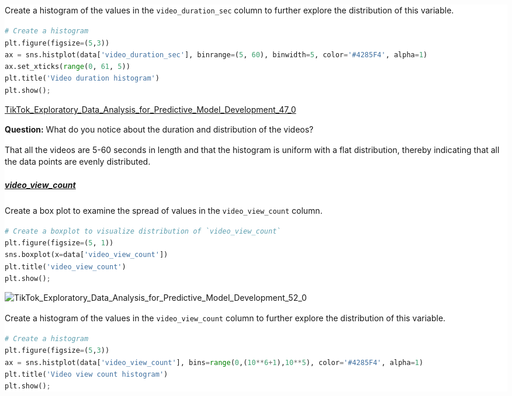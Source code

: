 

Create a histogram of the values in the `video_duration_sec` column to further explore the distribution of this variable.


```python
# Create a histogram
plt.figure(figsize=(5,3))
ax = sns.histplot(data['video_duration_sec'], binrange=(5, 60), binwidth=5, color='#4285F4', alpha=1)
ax.set_xticks(range(0, 61, 5))
plt.title('Video duration histogram')
plt.show();
```


    
[TikTok_Exploratory_Data_Analysis_for_Predictive_Model_Development_47_0](https://github.com/user-attachments/assets/017a3992-8302-4165-80f8-f7a48162b6c1)

    


**Question:** What do you notice about the duration and distribution of the videos?

That all the videos are 5-60 seconds in length and that the histogram is uniform with a flat distribution, thereby indicating that all the data points are evenly distributed.

##### <a id='toc1_2_3_1_2_'></a>[**video_view_count**](#toc0_)

Create a box plot to examine the spread of values in the `video_view_count` column.


```python
# Create a boxplot to visualize distribution of `video_view_count`
plt.figure(figsize=(5, 1))
sns.boxplot(x=data['video_view_count'])
plt.title('video_view_count')
plt.show();
```

    
![TikTok_Exploratory_Data_Analysis_for_Predictive_Model_Development_52_0](https://github.com/user-attachments/assets/00a06677-ec7b-4ba1-b82f-9a00eebd74d6)
    


Create a histogram of the values in the `video_view_count` column to further explore the distribution of this variable.


```python
# Create a histogram
plt.figure(figsize=(5,3))
ax = sns.histplot(data['video_view_count'], bins=range(0,(10**6+1),10**5), color='#4285F4', alpha=1)
plt.title('Video view count histogram')
plt.show();
```


    
